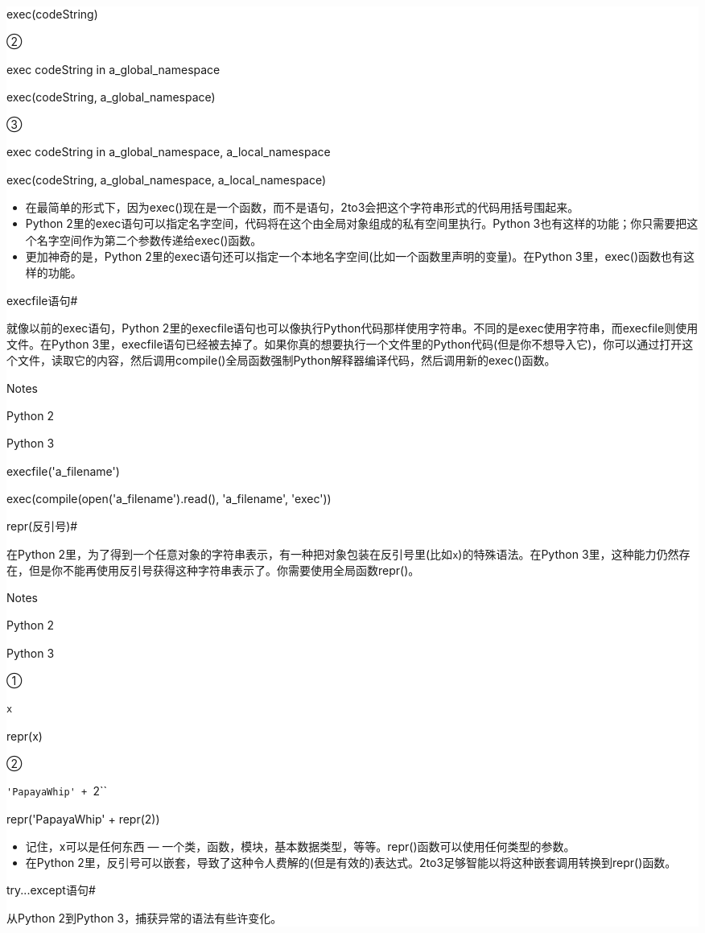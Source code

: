 exec(codeString)

②

exec codeString in a_global_namespace

exec(codeString, a_global_namespace)

③

exec codeString in a_global_namespace, a_local_namespace

exec(codeString, a_global_namespace, a_local_namespace)

- 在最简单的形式下，因为exec()现在是一个函数，而不是语句，2to3会把这个字符串形式的代码用括号围起来。
- Python 2里的exec语句可以指定名字空间，代码将在这个由全局对象组成的私有空间里执行。Python 3也有这样的功能；你只需要把这个名字空间作为第二个参数传递给exec()函数。
- 更加神奇的是，Python 2里的exec语句还可以指定一个本地名字空间(比如一个函数里声明的变量)。在Python 3里，exec()函数也有这样的功能。

execfile语句#

就像以前的exec语句，Python 2里的execfile语句也可以像执行Python代码那样使用字符串。不同的是exec使用字符串，而execfile则使用文件。在Python 3里，execfile语句已经被去掉了。如果你真的想要执行一个文件里的Python代码(但是你不想导入它)，你可以通过打开这个文件，读取它的内容，然后调用compile()全局函数强制Python解释器编译代码，然后调用新的exec()函数。

Notes

Python 2

Python 3

execfile('a_filename')

exec(compile(open('a_filename').read(), 'a_filename', 'exec'))

repr(反引号)#

在Python 2里，为了得到一个任意对象的字符串表示，有一种把对象包装在反引号里(比如`x`)的特殊语法。在Python 3里，这种能力仍然存在，但是你不能再使用反引号获得这种字符串表示了。你需要使用全局函数repr()。

Notes

Python 2

Python 3

①

`x`

repr(x)

②

`'PapayaWhip' + `2``

repr('PapayaWhip' + repr(2))

- 记住，x可以是任何东西 — 一个类，函数，模块，基本数据类型，等等。repr()函数可以使用任何类型的参数。
- 在Python 2里，反引号可以嵌套，导致了这种令人费解的(但是有效的)表达式。2to3足够智能以将这种嵌套调用转换到repr()函数。

try...except语句#

从Python 2到Python 3，捕获异常的语法有些许变化。
